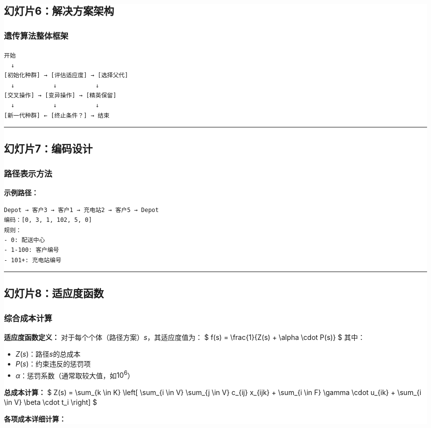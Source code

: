 ## 幻灯片6：解决方案架构
### 遗传算法整体框架

```
开始
  ↓
[初始化种群] → [评估适应度] → [选择父代]
  ↓           ↓           ↓
[交叉操作] → [变异操作] → [精英保留]
  ↓           ↓           ↓
[新一代种群] ← [终止条件？] → 结束
```

---

## 幻灯片7：编码设计
### 路径表示方法

**示例路径：**
```
Depot → 客户3 → 客户1 → 充电站2 → 客户5 → Depot
编码：[0, 3, 1, 102, 5, 0]
规则：
- 0: 配送中心
- 1-100: 客户编号
- 101+: 充电站编号
```

---

## 幻灯片8：适应度函数
### 综合成本计算

**适应度函数定义：**
对于每个个体（路径方案）$s$，其适应度值为：
$
f(s) = \frac{1}{Z(s) + \alpha \cdot P(s)}
$
其中：
- $Z(s)$：路径$s$的总成本
- $P(s)$：约束违反的惩罚项
- $\alpha$：惩罚系数（通常取较大值，如$10^6$）

**总成本计算：**
$
Z(s) = \sum_{k \in K} \left[ \sum_{i \in V} \sum_{j \in V} c_{ij} x_{ijk} + \sum_{i \in F} \gamma \cdot u_{ik} + \sum_{i \in V} \beta \cdot t_i \right]
$

**各项成本详细计算：**
